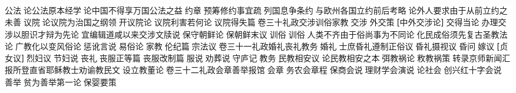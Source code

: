 公法
论公法原本经学
论中国不得享万国公法之益
约章
预筹修约事宜疏
列国息争条约
与欧州各国立约前后考略
论外人要求由于从前立约之未善
议院
论议院为治国之纲领
开议院论
议院利害若何论
议院得失篇
卷三十礼政交涉训俗家教
交涉
外交策
[中外交涉论]
交得当论
办理交涉以胆识才辩为先论
宜编辑道咸以来交涉文牍说
保守朝鲜论
保朝鲜末议
训俗
训俗
人类不齐由于俗尚事为不同论
化民成俗须先复古圣教法论
广教化以变风俗论
惩讹言说
易俗论
家教
伦纪篇
宗法议
卷三十一礼政婚礼丧礼教务
婚礼
士庶昏礼遵制正俗议
昏礼摄视议
昏问
嫁议
[贞女议]
烈妇议
节妇说
丧礼
丧服正等篇
丧服改制篇
服说
劝葬说
守庐记
教务
民教相安议
论民教相安之本
弭教祸论
敉教祸策
转录京师新闻汇报所登直省耶稣教士劝谕教民文
设立教董论
卷三十二礼政会章善举报馆
会章
务农会章程
保商会说
理财学会演说
论社会
创兴红十字会说
善举
贫为善举第一论
保婴要策